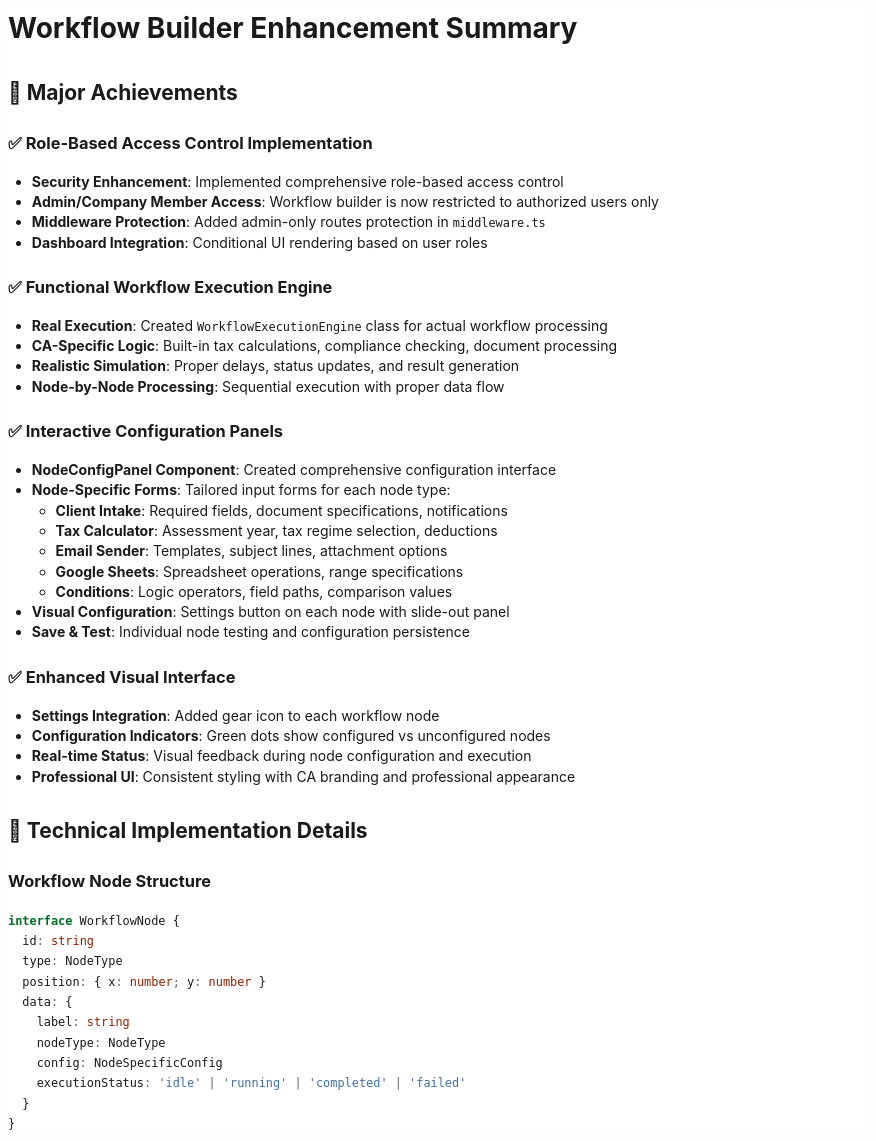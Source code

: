 # Workflow Builder Enhancement Summary

## 🎯 Major Achievements

### ✅ Role-Based Access Control Implementation
- **Security Enhancement**: Implemented comprehensive role-based access control
- **Admin/Company Member Access**: Workflow builder is now restricted to authorized users only
- **Middleware Protection**: Added admin-only routes protection in `middleware.ts`
- **Dashboard Integration**: Conditional UI rendering based on user roles

### ✅ Functional Workflow Execution Engine
- **Real Execution**: Created `WorkflowExecutionEngine` class for actual workflow processing
- **CA-Specific Logic**: Built-in tax calculations, compliance checking, document processing
- **Realistic Simulation**: Proper delays, status updates, and result generation
- **Node-by-Node Processing**: Sequential execution with proper data flow

### ✅ Interactive Configuration Panels
- **NodeConfigPanel Component**: Created comprehensive configuration interface
- **Node-Specific Forms**: Tailored input forms for each node type:
  - **Client Intake**: Required fields, document specifications, notifications
  - **Tax Calculator**: Assessment year, tax regime selection, deductions
  - **Email Sender**: Templates, subject lines, attachment options
  - **Google Sheets**: Spreadsheet operations, range specifications
  - **Conditions**: Logic operators, field paths, comparison values
- **Visual Configuration**: Settings button on each node with slide-out panel
- **Save & Test**: Individual node testing and configuration persistence

### ✅ Enhanced Visual Interface
- **Settings Integration**: Added gear icon to each workflow node
- **Configuration Indicators**: Green dots show configured vs unconfigured nodes
- **Real-time Status**: Visual feedback during node configuration and execution
- **Professional UI**: Consistent styling with CA branding and professional appearance

## 🔧 Technical Implementation Details

### Workflow Node Structure
```typescript
interface WorkflowNode {
  id: string
  type: NodeType
  position: { x: number; y: number }
  data: {
    label: string
    nodeType: NodeType
    config: NodeSpecificConfig
    executionStatus: 'idle' | 'running' | 'completed' | 'failed'
  }
}
```
